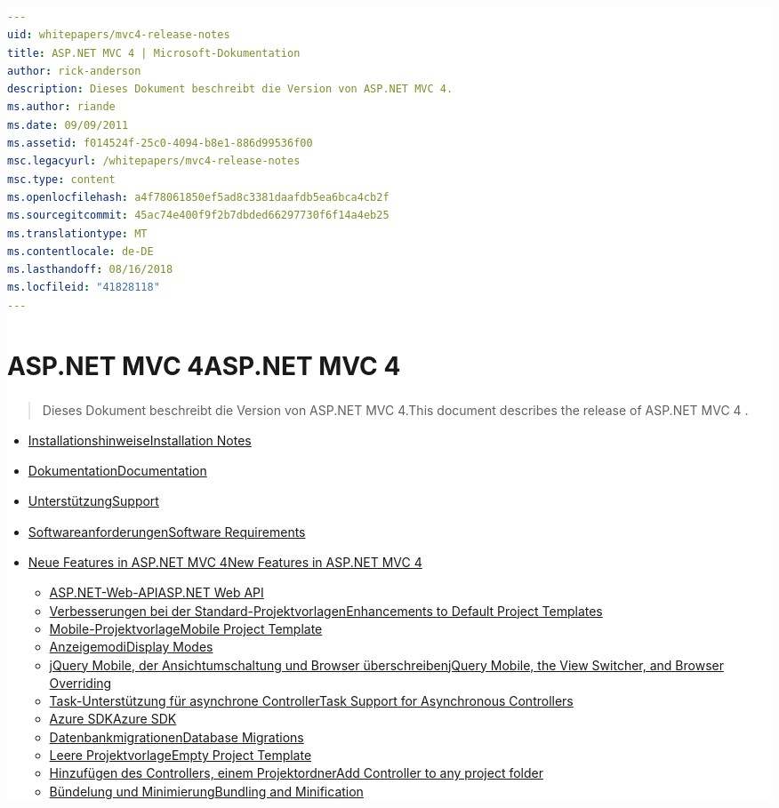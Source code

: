 ```yaml
---
uid: whitepapers/mvc4-release-notes
title: ASP.NET MVC 4 | Microsoft-Dokumentation
author: rick-anderson
description: Dieses Dokument beschreibt die Version von ASP.NET MVC 4.
ms.author: riande
ms.date: 09/09/2011
ms.assetid: f014524f-25c0-4094-b8e1-886d99536f00
msc.legacyurl: /whitepapers/mvc4-release-notes
msc.type: content
ms.openlocfilehash: a4f78061850ef5ad8c3381daafdb5ea6bca4cb2f
ms.sourcegitcommit: 45ac74e400f9f2b7dbded66297730f6f14a4eb25
ms.translationtype: MT
ms.contentlocale: de-DE
ms.lasthandoff: 08/16/2018
ms.locfileid: "41828118"
---
```

<a name="aspnet-mvc-4"></a><span data-ttu-id="610c5-103">ASP.NET MVC 4</span><span class="sxs-lookup"><span data-stu-id="610c5-103">ASP.NET MVC 4</span></span>
====================
> <span data-ttu-id="610c5-104">Dieses Dokument beschreibt die Version von ASP.NET MVC 4.</span><span class="sxs-lookup"><span data-stu-id="610c5-104">This document describes the release of ASP.NET MVC 4 .</span></span>


- [<span data-ttu-id="610c5-105">Installationshinweise</span><span class="sxs-lookup"><span data-stu-id="610c5-105">Installation Notes</span></span>](#_Toc303253802)
- [<span data-ttu-id="610c5-106">Dokumentation</span><span class="sxs-lookup"><span data-stu-id="610c5-106">Documentation</span></span>](#_Toc303253803)
- [<span data-ttu-id="610c5-107">Unterstützung</span><span class="sxs-lookup"><span data-stu-id="610c5-107">Support</span></span>](#_Toc303253804)
- [<span data-ttu-id="610c5-108">Softwareanforderungen</span><span class="sxs-lookup"><span data-stu-id="610c5-108">Software Requirements</span></span>](#_Toc303253805)
- [<span data-ttu-id="610c5-109">Neue Features in ASP.NET MVC 4</span><span class="sxs-lookup"><span data-stu-id="610c5-109">New Features in ASP.NET MVC 4</span></span>](#_Toc303253807)

    - [<span data-ttu-id="610c5-110">ASP.NET-Web-API</span><span class="sxs-lookup"><span data-stu-id="610c5-110">ASP.NET Web API</span></span>](#_Toc317096197)
    - [<span data-ttu-id="610c5-111">Verbesserungen bei der Standard-Projektvorlagen</span><span class="sxs-lookup"><span data-stu-id="610c5-111">Enhancements to Default Project Templates</span></span>](#_Toc303253808)
    - [<span data-ttu-id="610c5-112">Mobile-Projektvorlage</span><span class="sxs-lookup"><span data-stu-id="610c5-112">Mobile Project Template</span></span>](#_Toc303253809)
    - [<span data-ttu-id="610c5-113">Anzeigemodi</span><span class="sxs-lookup"><span data-stu-id="610c5-113">Display Modes</span></span>](#_Toc303253810)
    - [<span data-ttu-id="610c5-114">jQuery Mobile, der Ansichtumschaltung und Browser überschreiben</span><span class="sxs-lookup"><span data-stu-id="610c5-114">jQuery Mobile, the View Switcher, and Browser Overriding</span></span>](#_Toc303253811)
    - [<span data-ttu-id="610c5-115">Task-Unterstützung für asynchrone Controller</span><span class="sxs-lookup"><span data-stu-id="610c5-115">Task Support for Asynchronous Controllers</span></span>](#_Toc303253813)
    - [<span data-ttu-id="610c5-116">Azure SDK</span><span class="sxs-lookup"><span data-stu-id="610c5-116">Azure SDK</span></span>](#_Toc303253814)
    - [<span data-ttu-id="610c5-117">Datenbankmigrationen</span><span class="sxs-lookup"><span data-stu-id="610c5-117">Database Migrations</span></span>](#_Toc303253818)
    - [<span data-ttu-id="610c5-118">Leere Projektvorlage</span><span class="sxs-lookup"><span data-stu-id="610c5-118">Empty Project Template</span></span>](#_Toc303253819)
    - [<span data-ttu-id="610c5-119">Hinzufügen des Controllers, einem Projektordner</span><span class="sxs-lookup"><span data-stu-id="610c5-119">Add Controller to any project folder</span></span>](#_Toc303253820)
    - [<span data-ttu-id="610c5-120">Bündelung und Minimierung</span><span class="sxs-lookup"><span data-stu-id="610c5-120">Bundling and Minification</span></span>](#_Toc303253821)